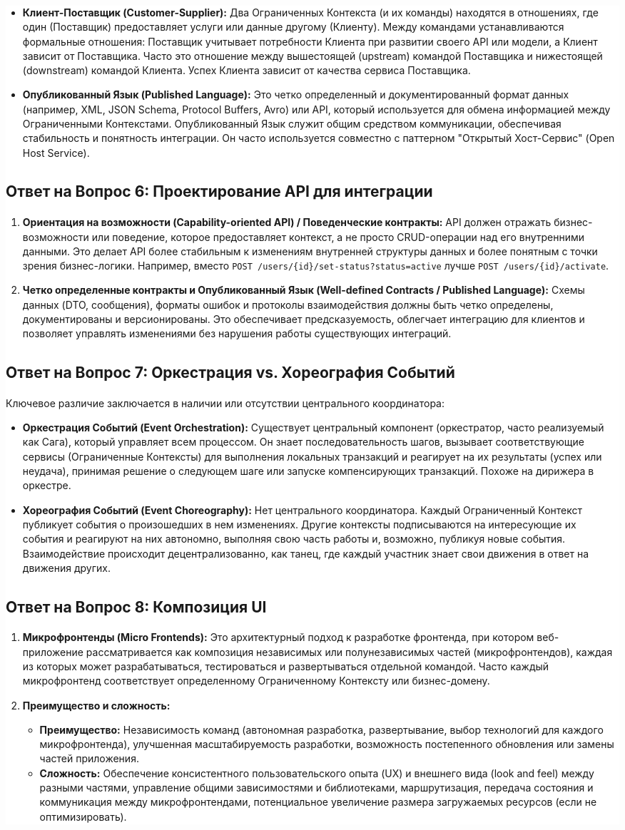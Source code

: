 *   **Клиент-Поставщик (Customer-Supplier):** Два Ограниченных Контекста (и их команды) находятся в отношениях, где один (Поставщик) предоставляет услуги или данные другому (Клиенту). Между командами устанавливаются формальные отношения: Поставщик учитывает потребности Клиента при развитии своего API или модели, а Клиент зависит от Поставщика. Часто это отношение между вышестоящей (upstream) командой Поставщика и нижестоящей (downstream) командой Клиента. Успех Клиента зависит от качества сервиса Поставщика.

*   **Опубликованный Язык (Published Language):** Это четко определенный и документированный формат данных (например, XML, JSON Schema, Protocol Buffers, Avro) или API, который используется для обмена информацией между Ограниченными Контекстами. Опубликованный Язык служит общим средством коммуникации, обеспечивая стабильность и понятность интеграции. Он часто используется совместно с паттерном "Открытый Хост-Сервис" (Open Host Service).

## Ответ на Вопрос 6: Проектирование API для интеграции

1.  **Ориентация на возможности (Capability-oriented API) / Поведенческие контракты:** API должен отражать бизнес-возможности или поведение, которое предоставляет контекст, а не просто CRUD-операции над его внутренними данными. Это делает API более стабильным к изменениям внутренней структуры данных и более понятным с точки зрения бизнес-логики. Например, вместо `POST /users/{id}/set-status?status=active` лучше `POST /users/{id}/activate`.

2.  **Четко определенные контракты и Опубликованный Язык (Well-defined Contracts / Published Language):** Схемы данных (DTO, сообщения), форматы ошибок и протоколы взаимодействия должны быть четко определены, документированы и версионированы. Это обеспечивает предсказуемость, облегчает интеграцию для клиентов и позволяет управлять изменениями без нарушения работы существующих интеграций.

## Ответ на Вопрос 7: Оркестрация vs. Хореография Событий

Ключевое различие заключается в наличии или отсутствии центрального координатора:

*   **Оркестрация Событий (Event Orchestration):** Существует центральный компонент (оркестратор, часто реализуемый как Сага), который управляет всем процессом. Он знает последовательность шагов, вызывает соответствующие сервисы (Ограниченные Контексты) для выполнения локальных транзакций и реагирует на их результаты (успех или неудача), принимая решение о следующем шаге или запуске компенсирующих транзакций. Похоже на дирижера в оркестре.

*   **Хореография Событий (Event Choreography):** Нет центрального координатора. Каждый Ограниченный Контекст публикует события о произошедших в нем изменениях. Другие контексты подписываются на интересующие их события и реагируют на них автономно, выполняя свою часть работы и, возможно, публикуя новые события. Взаимодействие происходит децентрализованно, как танец, где каждый участник знает свои движения в ответ на движения других.

## Ответ на Вопрос 8: Композиция UI

1.  **Микрофронтенды (Micro Frontends):** Это архитектурный подход к разработке фронтенда, при котором веб-приложение рассматривается как композиция независимых или полунезависимых частей (микрофронтендов), каждая из которых может разрабатываться, тестироваться и развертываться отдельной командой. Часто каждый микрофронтенд соответствует определенному Ограниченному Контексту или бизнес-домену.

2.  **Преимущество и сложность:**
    *   **Преимущество:** Независимость команд (автономная разработка, развертывание, выбор технологий для каждого микрофронтенда), улучшенная масштабируемость разработки, возможность постепенного обновления или замены частей приложения.
    *   **Сложность:** Обеспечение консистентного пользовательского опыта (UX) и внешнего вида (look and feel) между разными частями, управление общими зависимостями и библиотеками, маршрутизация, передача состояния и коммуникация между микрофронтендами, потенциальное увеличение размера загружаемых ресурсов (если не оптимизировать).

